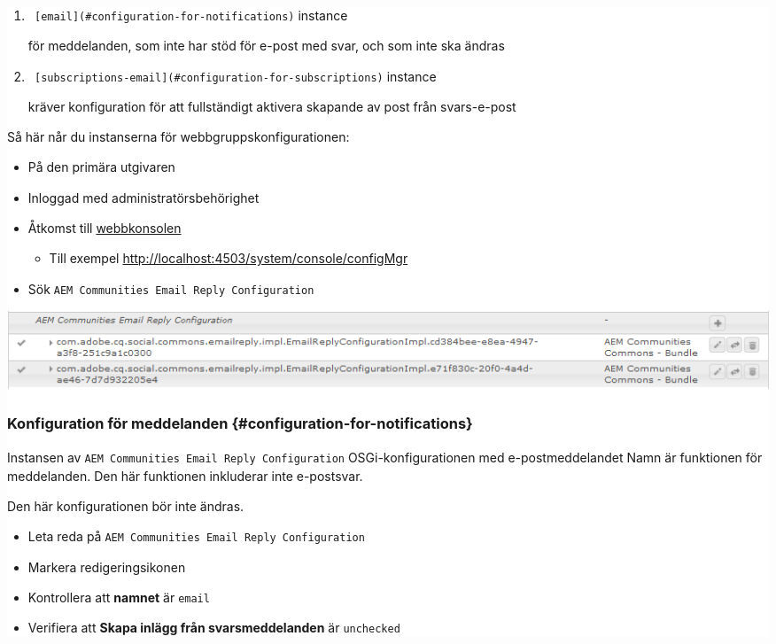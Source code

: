 1. ` [email](#configuration-for-notifications)` instance

   för meddelanden, som inte har stöd för e-post med svar, och som inte ska ändras

1. ` [subscriptions-email](#configuration-for-subscriptions)` instance

   kräver konfiguration för att fullständigt aktivera skapande av post från svars-e-post

Så här når du instanserna för webbgruppskonfigurationen:

* På den primära utgivaren
* Inloggad med administratörsbehörighet
* Åtkomst till [webbkonsolen](../../help/sites-deploying/configuring-osgi.md)

   * Till exempel [http://localhost:4503/system/console/configMgr](http://localhost:4503/system/console/configMgr)

* Sök `AEM Communities Email Reply Configuration`

![chlimage_1-99](assets/chlimage_1-99.png)

### Konfiguration för meddelanden {#configuration-for-notifications}

Instansen av `AEM Communities Email Reply Configuration` OSGi-konfigurationen med e-postmeddelandet Namn är funktionen för meddelanden. Den här funktionen inkluderar inte e-postsvar.

Den här konfigurationen bör inte ändras.

* Leta reda på `AEM Communities Email Reply Configuration`
* Markera redigeringsikonen
* Kontrollera att **namnet** är `email`

* Verifiera att **Skapa inlägg från svarsmeddelanden** är `unchecked`
